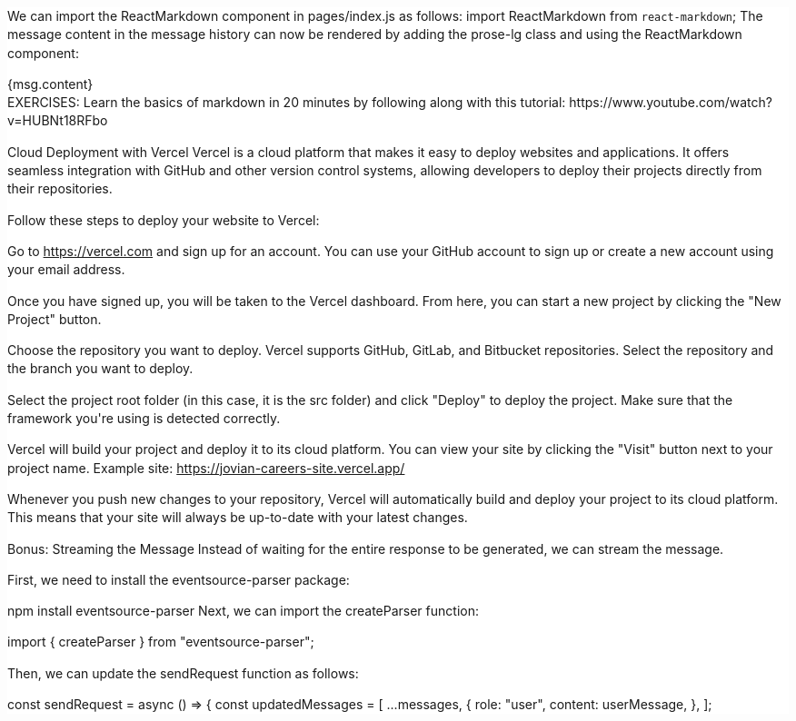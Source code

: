 We can import the ReactMarkdown component in pages/index.js as follows:
import ReactMarkdown from `react-markdown`;
The message content in the message history can now be rendered by adding the prose-lg class and using the ReactMarkdown component:
<div className="prose-lg">
  <ReactMarkdown>{msg.content}</ReactMarkdown>
</div>
EXERCISES: Learn the basics of markdown in 20 minutes by following along with this tutorial: https://www.youtube.com/watch?v=HUBNt18RFbo

Cloud Deployment with Vercel
Vercel is a cloud platform that makes it easy to deploy websites and applications. It offers seamless integration with GitHub and other version control systems, allowing developers to deploy their projects directly from their repositories.


Follow these steps to deploy your website to Vercel:

Go to https://vercel.com and sign up for an account. You can use your GitHub account to sign up or create a new account using your email address.

Once you have signed up, you will be taken to the Vercel dashboard. From here, you can start a new project by clicking the "New Project" button.

Choose the repository you want to deploy. Vercel supports GitHub, GitLab, and Bitbucket repositories. Select the repository and the branch you want to deploy.

Select the project root folder (in this case, it is the src folder) and click "Deploy" to deploy the project. Make sure that the framework you're using is detected correctly.


Vercel will build your project and deploy it to its cloud platform. You can view your site by clicking the "Visit" button next to your project name. Example site: https://jovian-careers-site.vercel.app/

Whenever you push new changes to your repository, Vercel will automatically build and deploy your project to its cloud platform. This means that your site will always be up-to-date with your latest changes.

Bonus: Streaming the Message
Instead of waiting for the entire response to be generated, we can stream the message.

First, we need to install the eventsource-parser package:

npm install eventsource-parser
Next, we can import the createParser function:

import { createParser } from "eventsource-parser";

Then, we can update the sendRequest function as follows:

  const sendRequest = async () => {
    const updatedMessages = [
      ...messages,
      {
        role: "user",
        content: userMessage,
      },
    ];
